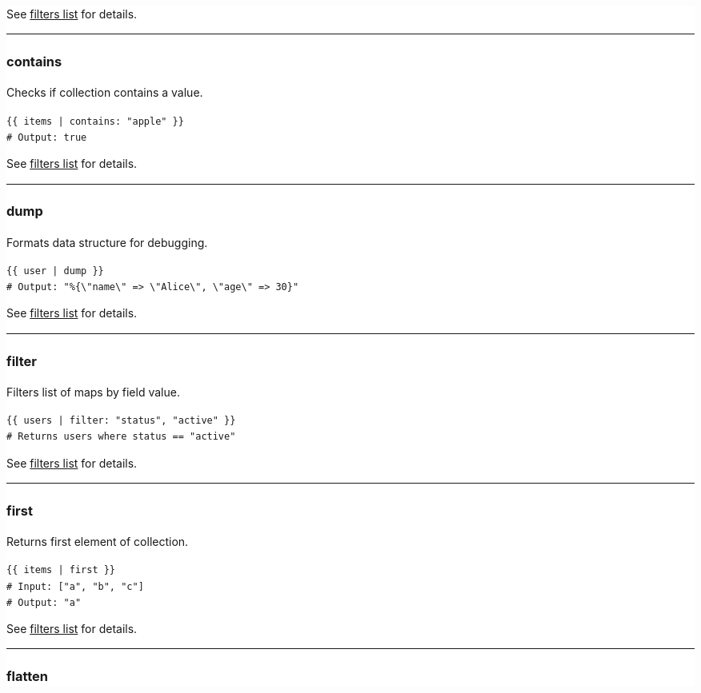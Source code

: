 See [filters list](filters-list.md#compact) for details.

---

### contains

Checks if collection contains a value.

```liquid
{{ items | contains: "apple" }}
# Output: true
```

See [filters list](filters-list.md#contains) for details.

---

### dump

Formats data structure for debugging.

```liquid
{{ user | dump }}
# Output: "%{\"name\" => \"Alice\", \"age\" => 30}"
```

See [filters list](filters-list.md#dump) for details.

---

### filter

Filters list of maps by field value.

```liquid
{{ users | filter: "status", "active" }}
# Returns users where status == "active"
```

See [filters list](filters-list.md#filter) for details.

---

### first

Returns first element of collection.

```liquid
{{ items | first }}
# Input: ["a", "b", "c"]
# Output: "a"
```

See [filters list](filters-list.md#first) for details.

---

### flatten
